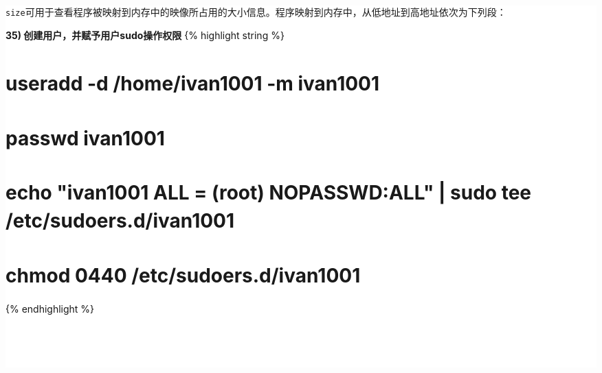 ```size```可用于查看程序被映射到内存中的映像所占用的大小信息。程序映射到内存中，从低地址到高地址依次为下列段：
</pre>

**35) 创建用户，并赋予用户sudo操作权限**
{% highlight string %}
# useradd -d /home/ivan1001 -m ivan1001
# passwd ivan1001

# echo "ivan1001 ALL = (root) NOPASSWD:ALL" | sudo tee /etc/sudoers.d/ivan1001
# chmod 0440 /etc/sudoers.d/ivan1001
{% endhighlight %}



<br />
<br />
<br />


